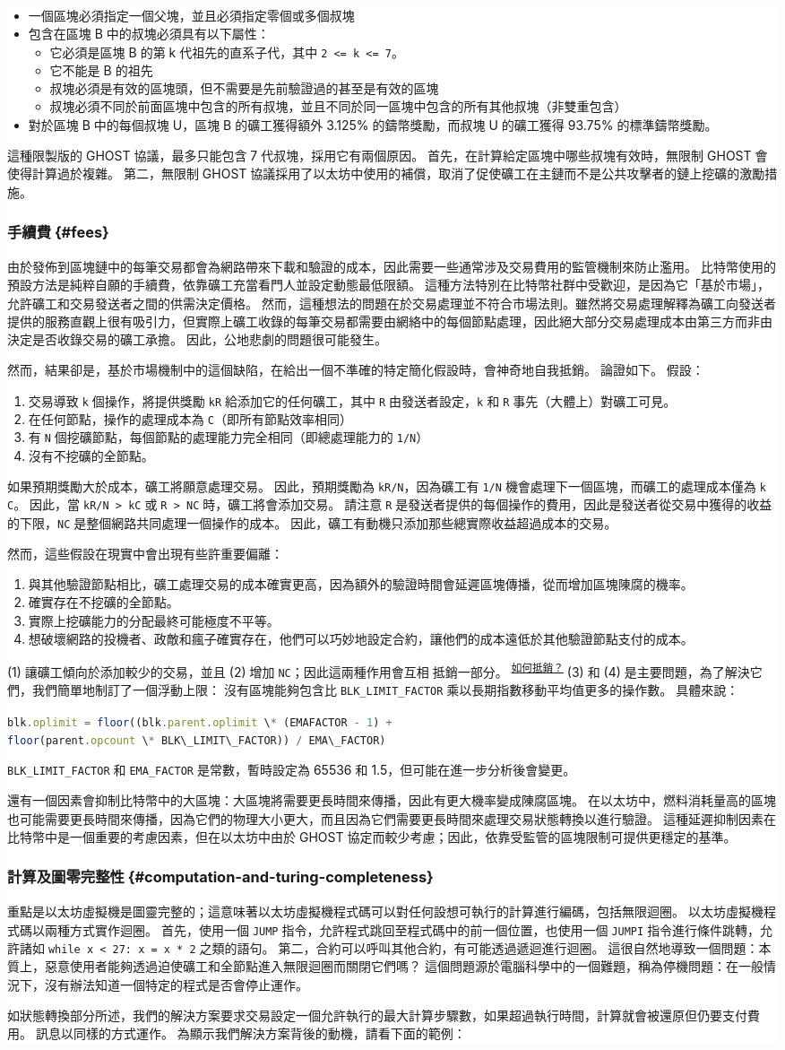 - 一個區塊必須指定一個父塊，並且必須指定零個或多個叔塊
- 包含在區塊 B 中的叔塊必須具有以下屬性：
  - 它必須是區塊 B 的第 k 代祖先的直系子代，其中 `2 <= k <= 7`。
  - 它不能是 B 的祖先
  - 叔塊必須是有效的區塊頭，但不需要是先前驗證過的甚至是有效的區塊
  - 叔塊必須不同於前面區塊中包含的所有叔塊，並且不同於同一區塊中包含的所有其他叔塊（非雙重包含）
- 對於區塊 B 中的每個叔塊 U，區塊 B 的礦工獲得額外 3.125% 的鑄幣獎勵，而叔塊 U 的礦工獲得 93.75% 的標準鑄幣獎勵。

這種限製版的 GHOST 協議，最多只能包含 7 代叔塊，採用它有兩個原因。 首先，在計算給定區塊中哪些叔塊有效時，無限制 GHOST 會使得計算過於複雜。 第二，無限制 GHOST 協議採用了以太坊中使用的補償，取消了促使礦工在主鏈而不是公共攻擊者的鏈上挖礦的激勵措施。

### 手續費 {#fees}

由於發佈到區塊鏈中的每筆交易都會為網路帶來下載和驗證的成本，因此需要一些通常涉及交易費用的監管機制來防止濫用。 比特幣使用的預設方法是純粹自願的手續費，依靠礦工充當看門人並設定動態最低限額。 這種方法特別在比特幣社群中受歡迎，是因為它「基於市場」，允許礦工和交易發送者之間的供需決定價格。 然而，這種想法的問題在於交易處理並不符合市場法則。雖然將交易處理解釋為礦工向發送者提供的服務直觀上很有吸引力，但實際上礦工收錄的每筆交易都需要由網絡中的每個節點處理，因此絕大部分交易處理成本由第三方而非由決定是否收錄交易的礦工承擔。 因此，公地悲劇的問題很可能發生。

然而，結果卻是，基於市場機制中的這個缺陷，在給出一個不準確的特定簡化假設時，會神奇地自我抵銷。 論證如下。 假設：

1. 交易導致 `k` 個操作，將提供獎勵 `kR` 給添加它的任何礦工，其中 `R` 由發送者設定，`k` 和 `R` 事先（大體上）對礦工可見。
2. 在任何節點，操作的處理成本為 `C`（即所有節點效率相同）
3. 有 `N` 個挖礦節點，每個節點的處理能力完全相同（即總處理能力的 `1/N`）
4. 沒有不挖礦的全節點。

如果預期獎勵大於成本，礦工將願意處理交易。 因此，預期獎勵為 `kR/N`，因為礦工有 `1/N` 機會處理下一個區塊，而礦工的處理成本僅為 `kC`。 因此，當 `kR/N > kC` 或 `R > NC` 時，礦工將會添加交易。 請注意 `R` 是發送者提供的每個操作的費用，因此是發送者從交易中獲得的收益的下限，`NC` 是整個網路共同處理一個操作的成本。 因此，礦工有動機只添加那些總實際收益超過成本的交易。

然而，這些假設在現實中會出現有些許重要偏離：

1. 與其他驗證節點相比，礦工處理交易的成本確實更高，因為額外的驗證時間會延遲區塊傳播，從而增加區塊陳腐的機率。
2. 確實存在不挖礦的全節點。
3. 實際上挖礦能力的分配最終可能極度不平等。
4. 想破壞網路的投機者、政敵和瘋子確實存在，他們可以巧妙地設定合約，讓他們的成本遠低於其他驗證節點支付的成本。

(1) 讓礦工傾向於添加較少的交易，並且 (2) 增加 `NC`；因此這兩種作用會互相 抵銷一部分。 <sup>[如何抵銷？](https://github.com/ethereum/wiki/issues/447#issuecomment-316972260)</sup> (3) 和 (4) 是主要問題，為了解決它們，我們簡單地制訂了一個浮動上限： 沒有區塊能夠包含比 `BLK_LIMIT_FACTOR` 乘以長期指數移動平均值更多的操作數。 具體來說：

```js
blk.oplimit = floor((blk.parent.oplimit \* (EMAFACTOR - 1) +
floor(parent.opcount \* BLK\_LIMIT\_FACTOR)) / EMA\_FACTOR)
```

`BLK_LIMIT_FACTOR` 和 `EMA_FACTOR` 是常數，暫時設定為 65536 和 1.5，但可能在進一步分析後會變更。

還有一個因素會抑制比特幣中的大區塊：大區塊將需要更長時間來傳播，因此有更大機率變成陳腐區塊。 在以太坊中，燃料消耗量高的區塊也可能需要更長時間來傳播，因為它們的物理大小更大，而且因為它們需要更長時間來處理交易狀態轉換以進行驗證。 這種延遲抑制因素在比特幣中是一個重要的考慮因素，但在以太坊中由於 GHOST 協定而較少考慮；因此，依靠受監管的區塊限制可提供更穩定的基準。

### 計算及圖零完整性 {#computation-and-turing-completeness}

重點是以太坊虛擬機是圖靈完整的；這意味著以太坊虛擬機程式碼可以對任何設想可執行的計算進行編碼，包括無限迴圈。 以太坊虛擬機程式碼以兩種方式實作迴圈。 首先，使用一個 `JUMP` 指令，允許程式跳回至程式碼中的前一個位置，也使用一個 `JUMPI` 指令進行條件跳轉，允許諸如 `while x < 27: x = x * 2` 之類的語句。 第二，合約可以呼叫其他合約，有可能透過遞迴進行迴圈。 這很自然地導致一個問題：本質上，惡意使用者能夠透過迫使礦工和全節點進入無限迴圈而關閉它們嗎？ 這個問題​源於電腦科學中的一個難題，稱為停機問題：在一般情況下，沒有辦法知道一個特定的程式是否會停止運作。

如狀態轉換部分所述，我們的解決方案要求交易設定一個允許執行的最大計算步驟數，如果超過執行時間，計算就會被還原但仍要支付費用。 訊息以同樣的方式運作。 為顯示我們解決方案背後的動機，請看下面的範例：

